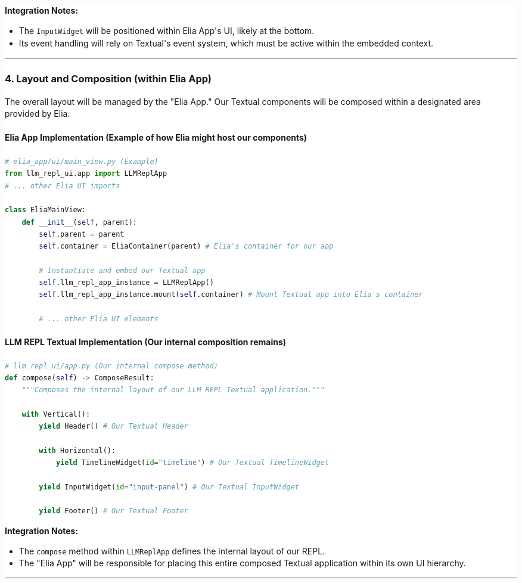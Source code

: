 **Integration Notes:**
- The `InputWidget` will be positioned within Elia App's UI, likely at the bottom.
- Its event handling will rely on Textual's event system, which must be active within the embedded context.

---

### 4. Layout and Composition (within Elia App)

The overall layout will be managed by the "Elia App." Our Textual components will be composed within a designated area provided by Elia.

#### Elia App Implementation (Example of how Elia might host our components)
```python
# elia_app/ui/main_view.py (Example)
from llm_repl_ui.app import LLMReplApp
# ... other Elia UI imports

class EliaMainView:
    def __init__(self, parent):
        self.parent = parent
        self.container = EliaContainer(parent) # Elia's container for our app
        
        # Instantiate and embed our Textual app
        self.llm_repl_app_instance = LLMReplApp()
        self.llm_repl_app_instance.mount(self.container) # Mount Textual app into Elia's container
        
        # ... other Elia UI elements
```

#### LLM REPL Textual Implementation (Our internal composition remains)
```python
# llm_repl_ui/app.py (Our internal compose method)
def compose(self) -> ComposeResult:
    """Composes the internal layout of our LLM REPL Textual application."""
    
    with Vertical():
        yield Header() # Our Textual Header
        
        with Horizontal():
            yield TimelineWidget(id="timeline") # Our Textual TimelineWidget
            
        yield InputWidget(id="input-panel") # Our Textual InputWidget
        
        yield Footer() # Our Textual Footer
```

**Integration Notes:**
- The `compose` method within `LLMReplApp` defines the internal layout of our REPL.
- The "Elia App" will be responsible for placing this entire composed Textual application within its own UI hierarchy.

---